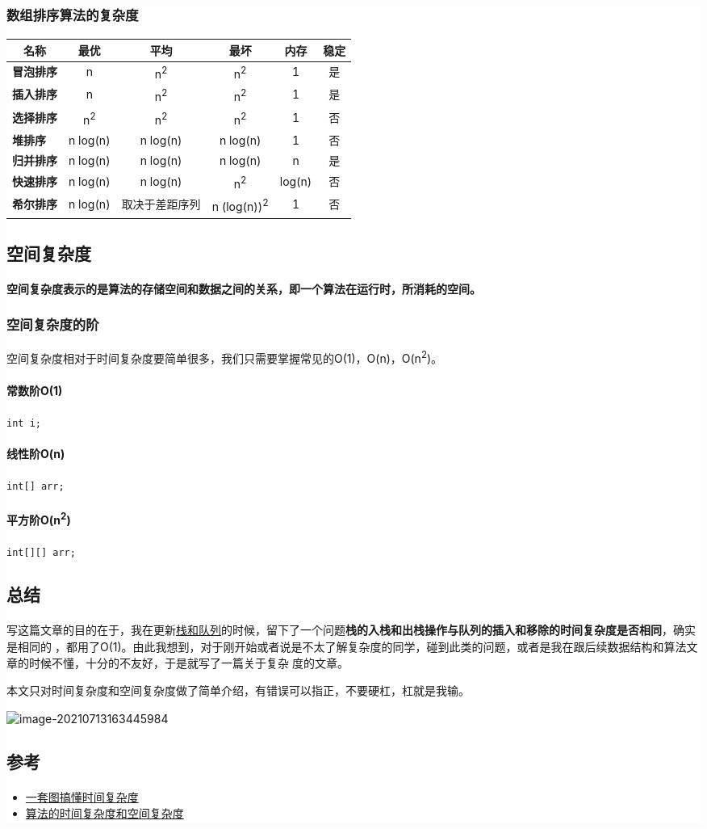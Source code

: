 ### 数组排序算法的复杂度

| 名称         |     最优      |      平均      |          最坏          |  内存  | 稳定 |
| ------------ | :-----------: | :------------: | :--------------------: | :----: | :--: |
| **冒泡排序** |       n       | n<sup>2</sup>  |     n<sup>2</sup>      |   1    |  是  |
| **插入排序** |       n       | n<sup>2</sup>  |     n<sup>2</sup>      |   1    |  是  |
| **选择排序** | n<sup>2</sup> | n<sup>2</sup>  |     n<sup>2</sup>      |   1    |  否  |
| **堆排序**   |   n log(n)    |    n log(n)    |        n log(n)        |   1    |  否  |
| **归并排序** |   n log(n)    |    n log(n)    |        n log(n)        |   n    |  是  |
| **快速排序** |   n log(n)    |    n log(n)    |     n<sup>2</sup>      | log(n) |  否  |
| **希尔排序** |   n log(n)    | 取决于差距序列 | n (log(n))<sup>2</sup> |   1    |  否  |

## 空间复杂度

**空间复杂度表示的是算法的存储空间和数据之间的关系，即一个算法在运行时，所消耗的空间。**

### 空间复杂度的阶

空间复杂度相对于时间复杂度要简单很多，我们只需要掌握常见的O(1)，O(n)，O(n<sup>2</sup>)。

#### 常数阶O(1)

```
int i;
```

#### 线性阶O(n)

```
int[] arr;
```

#### 平方阶O(n<sup>2</sup>)

```
int[][] arr;
```

## 总结

写这篇文章的目的在于，我在更新[栈和队列](https://juejin.cn/post/6983959426243756039)的时候，留下了一个问题**栈的入栈和出栈操作与队列的插入和移除的时间复杂度是否相同**，确实是相同的 ，都用了O(1)。由此我想到，对于刚开始或者说是不太了解复杂度的同学，碰到此类的问题，或者是我在跟后续数据结构和算法文章的时候不懂，十分的不友好，于是就写了一篇关于复杂 度的文章。

本文只对时间复杂度和空间复杂度做了简单介绍，有错误可以指正，不要硬杠，杠就是我输。

![image-20210713163445984](https://cdn.javatv.net/note/20210713163446.png)

## 参考

- [一套图搞懂时间复杂度](https://blog.csdn.net/qq_41523096/article/details/82142747)
- [算法的时间复杂度和空间复杂度](https://www.bilibili.com/video/BV1Cv41147sJ?t=49)






